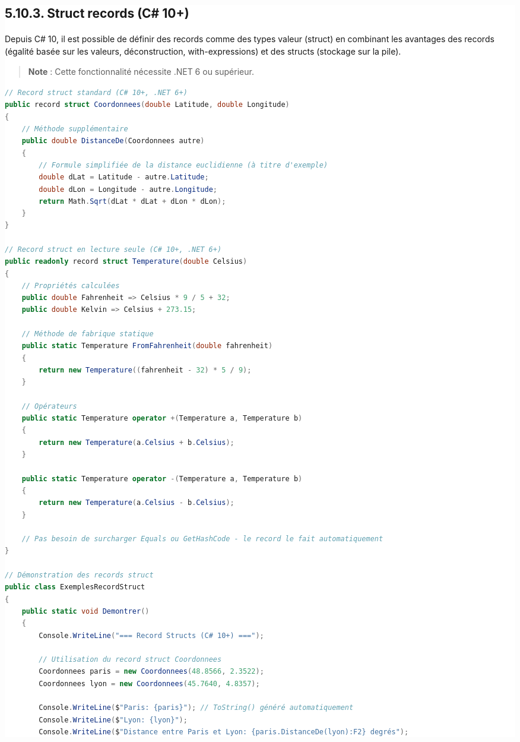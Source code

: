 
## 5.10.3. Struct records (C# 10+)

Depuis C# 10, il est possible de définir des records comme des types valeur (struct) en combinant les avantages des records (égalité basée sur les valeurs, déconstruction, with-expressions) et des structs (stockage sur la pile).

> **Note** : Cette fonctionnalité nécessite .NET 6 ou supérieur.

```csharp
// Record struct standard (C# 10+, .NET 6+)
public record struct Coordonnees(double Latitude, double Longitude)
{
    // Méthode supplémentaire
    public double DistanceDe(Coordonnees autre)
    {
        // Formule simplifiée de la distance euclidienne (à titre d'exemple)
        double dLat = Latitude - autre.Latitude;
        double dLon = Longitude - autre.Longitude;
        return Math.Sqrt(dLat * dLat + dLon * dLon);
    }
}

// Record struct en lecture seule (C# 10+, .NET 6+)
public readonly record struct Temperature(double Celsius)
{
    // Propriétés calculées
    public double Fahrenheit => Celsius * 9 / 5 + 32;
    public double Kelvin => Celsius + 273.15;

    // Méthode de fabrique statique
    public static Temperature FromFahrenheit(double fahrenheit)
    {
        return new Temperature((fahrenheit - 32) * 5 / 9);
    }

    // Opérateurs
    public static Temperature operator +(Temperature a, Temperature b)
    {
        return new Temperature(a.Celsius + b.Celsius);
    }

    public static Temperature operator -(Temperature a, Temperature b)
    {
        return new Temperature(a.Celsius - b.Celsius);
    }

    // Pas besoin de surcharger Equals ou GetHashCode - le record le fait automatiquement
}

// Démonstration des records struct
public class ExemplesRecordStruct
{
    public static void Demontrer()
    {
        Console.WriteLine("=== Record Structs (C# 10+) ===");

        // Utilisation du record struct Coordonnees
        Coordonnees paris = new Coordonnees(48.8566, 2.3522);
        Coordonnees lyon = new Coordonnees(45.7640, 4.8357);

        Console.WriteLine($"Paris: {paris}"); // ToString() généré automatiquement
        Console.WriteLine($"Lyon: {lyon}");
        Console.WriteLine($"Distance entre Paris et Lyon: {paris.DistanceDe(lyon):F2} degrés");
```